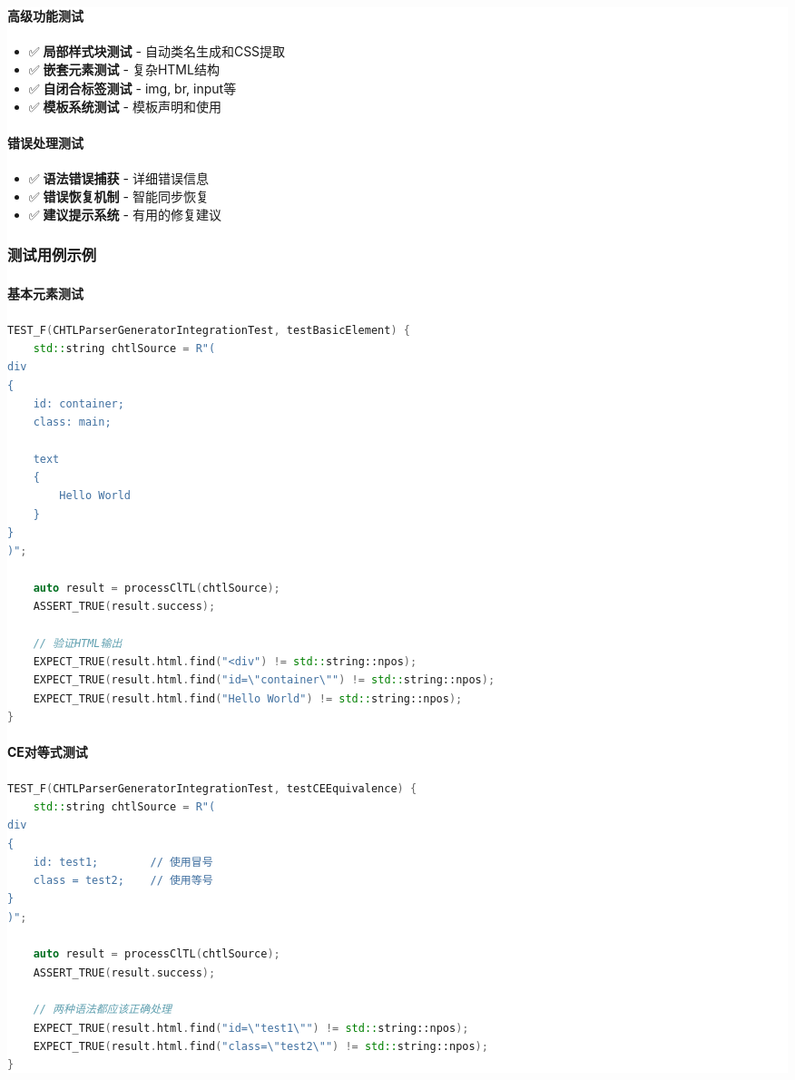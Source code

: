 #### 高级功能测试
- ✅ **局部样式块测试** - 自动类名生成和CSS提取
- ✅ **嵌套元素测试** - 复杂HTML结构
- ✅ **自闭合标签测试** - img, br, input等
- ✅ **模板系统测试** - 模板声明和使用

#### 错误处理测试
- ✅ **语法错误捕获** - 详细错误信息
- ✅ **错误恢复机制** - 智能同步恢复
- ✅ **建议提示系统** - 有用的修复建议

### 测试用例示例

#### 基本元素测试
```cpp
TEST_F(CHTLParserGeneratorIntegrationTest, testBasicElement) {
    std::string chtlSource = R"(
div
{
    id: container;
    class: main;
    
    text
    {
        Hello World
    }
}
)";
    
    auto result = processClTL(chtlSource);
    ASSERT_TRUE(result.success);
    
    // 验证HTML输出
    EXPECT_TRUE(result.html.find("<div") != std::string::npos);
    EXPECT_TRUE(result.html.find("id=\"container\"") != std::string::npos);
    EXPECT_TRUE(result.html.find("Hello World") != std::string::npos);
}
```

#### CE对等式测试
```cpp
TEST_F(CHTLParserGeneratorIntegrationTest, testCEEquivalence) {
    std::string chtlSource = R"(
div
{
    id: test1;        // 使用冒号
    class = test2;    // 使用等号
}
)";
    
    auto result = processClTL(chtlSource);
    ASSERT_TRUE(result.success);
    
    // 两种语法都应该正确处理
    EXPECT_TRUE(result.html.find("id=\"test1\"") != std::string::npos);
    EXPECT_TRUE(result.html.find("class=\"test2\"") != std::string::npos);
}
```
